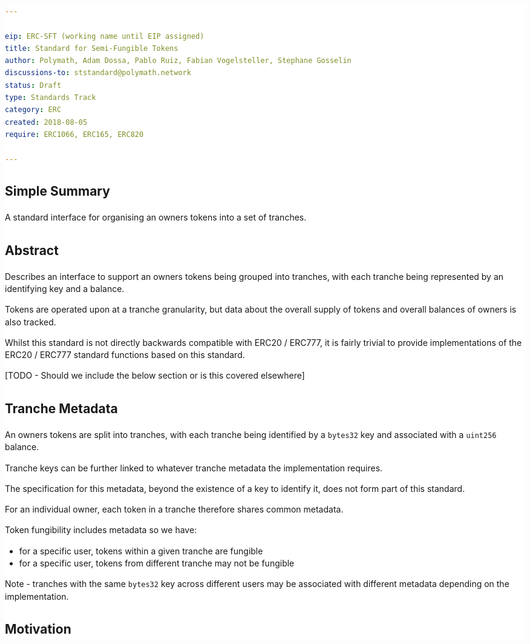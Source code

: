 ```yaml
---

eip: ERC-SFT (working name until EIP assigned)
title: Standard for Semi-Fungible Tokens
author: Polymath, Adam Dossa, Pablo Ruiz, Fabian Vogelsteller, Stephane Gosselin
discussions-to: ststandard@polymath.network
status: Draft
type: Standards Track
category: ERC
created: 2018-08-05
require: ERC1066, ERC165, ERC820

---
```


## Simple Summary

A standard interface for organising an owners tokens into a set of tranches.

## Abstract

Describes an interface to support an owners tokens being grouped into tranches, with each tranche being represented by an identifying key and a balance.

Tokens are operated upon at a tranche granularity, but data about the overall supply of tokens and overall balances of owners is also tracked.

Whilst this standard is not directly backwards compatible with ERC20 / ERC777, it is fairly trivial to provide implementations of the ERC20 / ERC777 standard functions based on this standard.

[TODO - Should we include the below section or is this covered elsewhere]

## Tranche Metadata

An owners tokens are split into tranches, with each tranche being identified by a `bytes32` key and associated with a `uint256` balance.

Tranche keys can be further linked to whatever tranche metadata the implementation requires.

The specification for this metadata, beyond the existence of a key to identify it, does not form part of this standard.

For an individual owner, each token in a tranche therefore shares common metadata.

Token fungibility includes metadata so we have:
  - for a specific user, tokens within a given tranche are fungible
  - for a specific user, tokens from different tranche may not be fungible

Note - tranches with the same `bytes32` key across different users may be associated with different metadata depending on the implementation.

## Motivation
